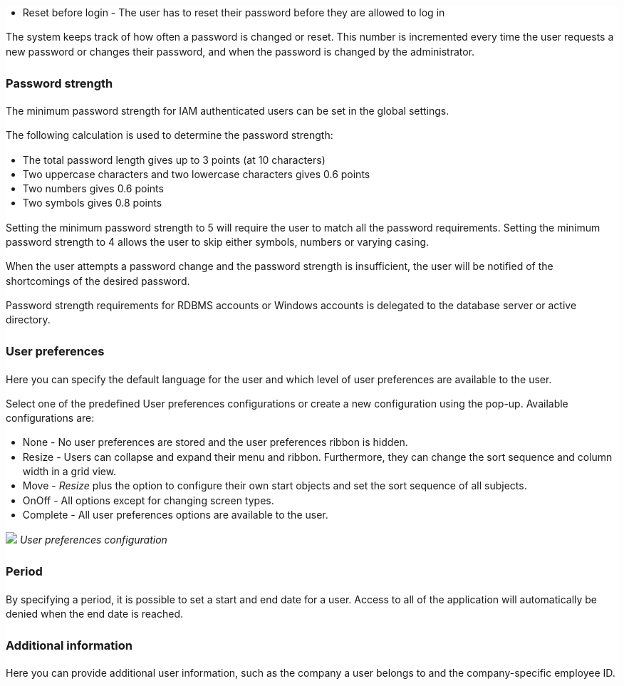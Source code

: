 - Reset before login - The user has to reset their password before they are allowed to log in


The system keeps track of how often a password is changed or reset. This number is incremented every time the user requests a new password or changes their password, and when the password is changed by the administrator.

### Password strength

The minimum password strength for IAM authenticated users can be set in the global settings. 

The following calculation is used to determine the password strength:
- The total password length gives up to 3 points (at 10 characters)
- Two uppercase characters and two lowercase characters gives 0.6 points
- Two numbers gives 0.6 points
- Two symbols gives 0.8 points

Setting the minimum password strength to 5 will require the user to match all the password requirements.
Setting the minimum password strength to 4 allows the user to skip either symbols, numbers or varying casing.

When the user attempts a password change and the password strength is insufficient, the user will be notified of the shortcomings of the desired password.

Password strength requirements for RDBMS accounts or Windows accounts is delegated to the database server or active directory.

### User preferences

Here you can specify the default language for the user and which level of user preferences are available to the user. 

Select one of the predefined User preferences configurations or create a new configuration using the pop-up. Available configurations are:

* None - No user preferences are stored and the user preferences ribbon is hidden.
* Resize - Users can collapse and expand their menu and ribbon. Furthermore, they can change the sort sequence and column width in a grid view.
* Move - *Resize* plus the option to configure their own start objects and set the sort sequence of all subjects.
* OnOff - All options except for changing screen types.
* Complete - All user preferences options are available to the user.

![](assets/iam_admin/image18.png)
*User preferences configuration*

### Period

By specifying a period, it is possible to set a start and end date for a user. Access to all of the application will automatically be denied when the end date is reached.

### Additional information

Here you can provide additional user information, such as the company a user belongs to and the company-specific employee ID.
